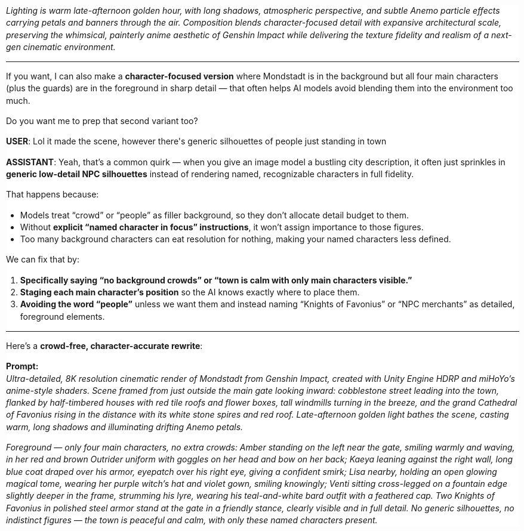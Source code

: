 *Lighting is warm late-afternoon golden hour, with long shadows, atmospheric perspective, and subtle Anemo particle effects carrying petals and banners through the air. Composition blends character-focused detail with expansive architectural scale, preserving the whimsical, painterly anime aesthetic of Genshin Impact while delivering the texture fidelity and realism of a next-gen cinematic environment.*  

---

If you want, I can also make a **character-focused version** where Mondstadt is in the background but all four main characters (plus the guards) are in the foreground in sharp detail — that often helps AI models avoid blending them into the environment too much.  

Do you want me to prep that second variant too?

**USER**: Lol it made the scene, however there's generic silhouettes of people just standing in town

**ASSISTANT**: Yeah, that’s a common quirk — when you give an image model a bustling city description, it often just sprinkles in **generic low-detail NPC silhouettes** instead of rendering named, recognizable characters in full fidelity.  

That happens because:  
- Models treat “crowd” or “people” as filler background, so they don’t allocate detail budget to them.  
- Without **explicit “named character in focus” instructions**, it won’t assign importance to those figures.  
- Too many background characters can eat resolution for nothing, making your named characters less defined.  

We can fix that by:  
1. **Specifically saying “no background crowds” or “town is calm with only main characters visible.”**  
2. **Staging each main character’s position** so the AI knows exactly where to place them.  
3. **Avoiding the word “people”** unless we want them and instead naming “Knights of Favonius” or “NPC merchants” as detailed, foreground elements.  

---

Here’s a **crowd-free, character-accurate rewrite**:  

**Prompt:**  
*Ultra-detailed, 8K resolution cinematic render of Mondstadt from Genshin Impact, created with Unity Engine HDRP and miHoYo’s anime-style shaders. Scene framed from just outside the main gate looking inward: cobblestone street leading into the town, flanked by half-timbered houses with red tile roofs and flower boxes, tall windmills turning in the breeze, and the grand Cathedral of Favonius rising in the distance with its white stone spires and red roof. Late-afternoon golden light bathes the scene, casting warm, long shadows and illuminating drifting Anemo petals.*  

*Foreground — only four main characters, no extra crowds: Amber standing on the left near the gate, smiling warmly and waving, in her red and brown Outrider uniform with goggles on her head and bow on her back; Kaeya leaning against the right wall, long blue coat draped over his armor, eyepatch over his right eye, giving a confident smirk; Lisa nearby, holding an open glowing magical tome, wearing her purple witch’s hat and violet gown, smiling knowingly; Venti sitting cross-legged on a fountain edge slightly deeper in the frame, strumming his lyre, wearing his teal-and-white bard outfit with a feathered cap. Two Knights of Favonius in polished steel armor stand at the gate in a friendly stance, clearly visible and in full detail. No generic silhouettes, no indistinct figures — the town is peaceful and calm, with only these named characters present.*  
